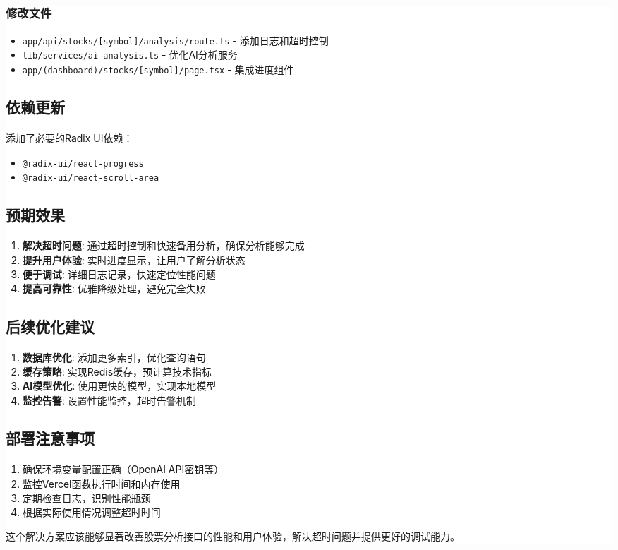 ### 修改文件
- `app/api/stocks/[symbol]/analysis/route.ts` - 添加日志和超时控制
- `lib/services/ai-analysis.ts` - 优化AI分析服务
- `app/(dashboard)/stocks/[symbol]/page.tsx` - 集成进度组件

## 依赖更新

添加了必要的Radix UI依赖：
- `@radix-ui/react-progress`
- `@radix-ui/react-scroll-area`

## 预期效果

1. **解决超时问题**: 通过超时控制和快速备用分析，确保分析能够完成
2. **提升用户体验**: 实时进度显示，让用户了解分析状态
3. **便于调试**: 详细日志记录，快速定位性能问题
4. **提高可靠性**: 优雅降级处理，避免完全失败

## 后续优化建议

1. **数据库优化**: 添加更多索引，优化查询语句
2. **缓存策略**: 实现Redis缓存，预计算技术指标
3. **AI模型优化**: 使用更快的模型，实现本地模型
4. **监控告警**: 设置性能监控，超时告警机制

## 部署注意事项

1. 确保环境变量配置正确（OpenAI API密钥等）
2. 监控Vercel函数执行时间和内存使用
3. 定期检查日志，识别性能瓶颈
4. 根据实际使用情况调整超时时间

这个解决方案应该能够显著改善股票分析接口的性能和用户体验，解决超时问题并提供更好的调试能力。
